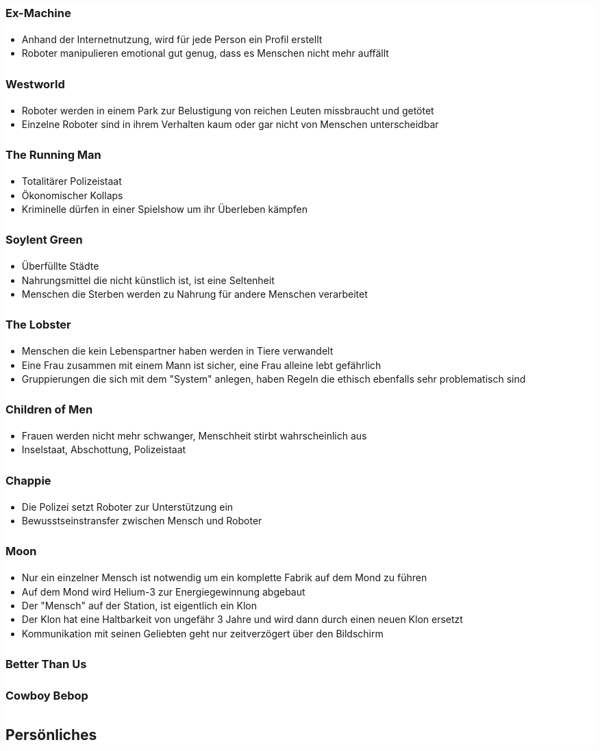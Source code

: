### Ex-Machine

- Anhand der Internetnutzung, wird für jede Person ein Profil erstellt
- Roboter manipulieren emotional gut genug, dass es Menschen nicht mehr auffällt

### Westworld

- Roboter werden in einem Park zur Belustigung von reichen Leuten missbraucht und getötet
- Einzelne Roboter sind in ihrem Verhalten kaum oder gar nicht von Menschen unterscheidbar

### The Running Man

- Totalitärer Polizeistaat
- Ökonomischer Kollaps
- Kriminelle dürfen in einer Spielshow um ihr Überleben kämpfen

### Soylent Green

- Überfüllte Städte
- Nahrungsmittel die nicht künstlich ist, ist eine Seltenheit
- Menschen die Sterben werden zu Nahrung für andere Menschen verarbeitet

### The Lobster

- Menschen die kein Lebenspartner haben werden in Tiere verwandelt
- Eine Frau zusammen mit einem Mann ist sicher, eine Frau alleine lebt gefährlich
- Gruppierungen die sich mit dem "System" anlegen, haben Regeln die ethisch ebenfalls sehr problematisch sind

### Children of Men

- Frauen werden nicht mehr schwanger, Menschheit stirbt wahrscheinlich aus
- Inselstaat, Abschottung, Polizeistaat

### Chappie

- Die Polizei setzt Roboter zur Unterstützung ein
- Bewusstseinstransfer zwischen Mensch und Roboter

### Moon

- Nur ein einzelner Mensch ist notwendig um ein komplette Fabrik auf dem Mond zu führen
- Auf dem Mond wird Helium-3 zur Energiegewinnung abgebaut
- Der "Mensch" auf der Station, ist eigentlich ein Klon
- Der Klon hat eine Haltbarkeit von ungefähr 3 Jahre und wird dann durch einen neuen Klon ersetzt
- Kommunikation mit seinen Geliebten geht nur zeitverzögert über den Bildschirm

### Better Than Us

### Cowboy Bebop

## Persönliches
